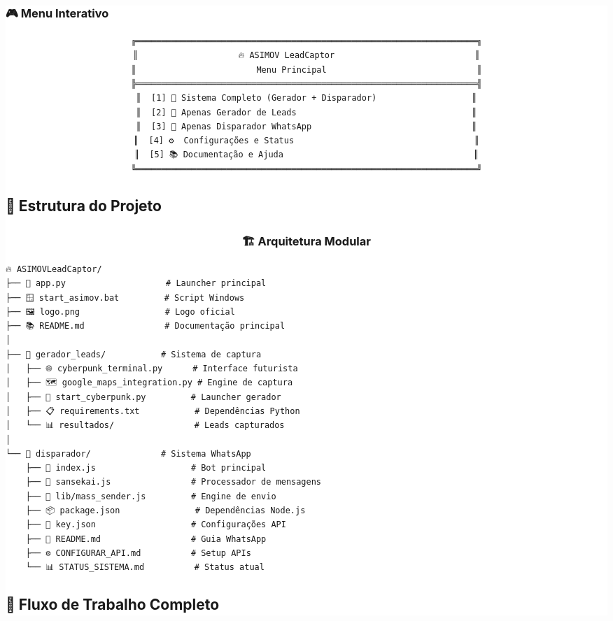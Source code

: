 
### 🎮 **Menu Interativo**

<div align="center">

```
╔════════════════════════════════════════════════════════════════════╗
║                    🔥 ASIMOV LeadCaptor                            ║
║                        Menu Principal                              ║
╠════════════════════════════════════════════════════════════════════╣
║  [1] 🚀 Sistema Completo (Gerador + Disparador)                   ║
║  [2] 🎯 Apenas Gerador de Leads                                   ║
║  [3] 📱 Apenas Disparador WhatsApp                                ║
║  [4] ⚙️  Configurações e Status                                    ║
║  [5] 📚 Documentação e Ajuda                                      ║
╚════════════════════════════════════════════════════════════════════╝
```

</div>

## 📁 **Estrutura do Projeto**

<div align="center">

### 🏗️ **Arquitetura Modular**

</div>

```
🔥 ASIMOVLeadCaptor/
├── 🚀 app.py                    # Launcher principal
├── 🪟 start_asimov.bat         # Script Windows
├── 🖼️ logo.png                 # Logo oficial
├── 📚 README.md                # Documentação principal
│
├── 🎯 gerador_leads/           # Sistema de captura
│   ├── 🌐 cyberpunk_terminal.py      # Interface futurista
│   ├── 🗺️ google_maps_integration.py # Engine de captura
│   ├── 🚀 start_cyberpunk.py         # Launcher gerador
│   ├── 📋 requirements.txt           # Dependências Python
│   └── 📊 resultados/                # Leads capturados
│
└── 📱 disparador/              # Sistema WhatsApp
    ├── 🤖 index.js                   # Bot principal
    ├── 💬 sansekai.js                # Processador de mensagens
    ├── 📨 lib/mass_sender.js         # Engine de envio
    ├── 📦 package.json               # Dependências Node.js
    ├── 🔑 key.json                   # Configurações API
    ├── 📖 README.md                  # Guia WhatsApp
    ├── ⚙️ CONFIGURAR_API.md          # Setup APIs
    └── 📊 STATUS_SISTEMA.md          # Status atual
```

## 🎯 **Fluxo de Trabalho Completo**
